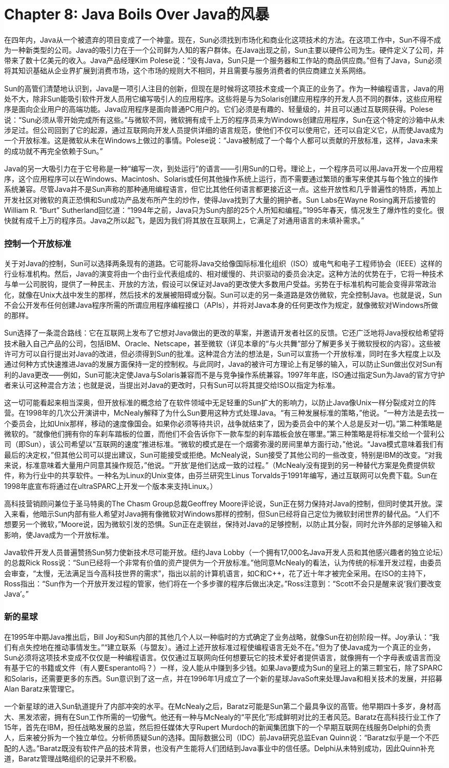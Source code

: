 # Chapter 8: Java Boils Over Java的风暴

在四年内，Java从一个被遗弃的项目变成了一个神童。现在，Sun必须找到市场化和商业化这项技术的方法。在这项工作中，Sun不得不成为一种新类型的公司。Java的吸引力在于一个公司鲜为人知的客户群体。在Java出现之前，Sun主要以硬件公司为生。硬件定义了公司，并带来了数十亿美元的收入。Java产品经理Kim Polese说：“没有Java，Sun只是一个服务器和工作站的商品供应商。”但有了Java，Sun必须将其知识基础从企业界扩展到消费市场，这个市场的规则大不相同，并且需要与服务消费者的供应商建立关系网络。

Sun的高管们清楚地认识到，Java是一项引人注目的创新，但现在是时候将这项技术变成一个真正的业务了。作为一种编程语言，Java的用处不大，除非Sun能吸引软件开发人员用它编写吸引人的应用程序。这些将是与为Solaris创建应用程序的开发人员不同的群体，这些应用程序是面向企业用户的高端功能。Java应用程序是面向普通PC用户的。它们必须是有趣的、轻量级的，并且可以通过互联网获得。Polese说：“Sun必须从零开始完成所有这些。”与微软不同，微软拥有成千上万的程序员来为Windows创建应用程序，Sun在这个特定的沙箱中从未涉足过。但公司回到了它的起源，通过互联网向开发人员提供详细的语言规范，使他们不仅可以使用它，还可以自定义它，从而使Java成为一个开放标准。这是微软从未在Windows上做过的事情。Polese说：“Java被制成了一个每个人都可以贡献的开放标准，这样，Java未来的成功就不再完全依赖于Sun。”

Java的另一大吸引力在于它号称是一种“编写一次，到处运行”的语言——引用Sun的口号。理论上，一个程序员可以用Java开发一个应用程序，这个应用程序可以在Windows、Macintosh、Solaris或任何其他操作系统上运行，而不需要通过繁琐的重写来使其与每个独立的操作系统兼容。尽管Java并不是Sun声称的那种通用编程语言，但它比其他任何语言都更接近这一点。这些开放性和几乎普遍性的特质，再加上开发社区对微软的真正恐惧和Sun成功产品发布所产生的炒作，使得Java找到了大量的拥护者。Sun Labs在Wayne Rosing离开后接管的William R. “Burt” Sutherland回忆道：“1994年之前，Java只为Sun内部的25个人所知和编程。”1995年春天，情况发生了爆炸性的变化。很快就有成千上万的程序员。Java之所以起飞，是因为我们将其放在互联网上，它满足了对通用语言的未填补需求。”

### 控制一个开放标准

关于对Java的控制，Sun可以选择两条现有的道路。它可能将Java交给像国际标准化组织（ISO）或电气和电子工程师协会（IEEE）这样的行业标准机构。然后，Java的演变将由一个由行业代表组成的、相对缓慢的、共识驱动的委员会决定。这种方法的优势在于，它将一种技术与单一公司脱钩，提供了一种民主、开放的方法，假设可以保证对Java的更改使大多数用户受益。劣势在于标准机构可能会变得非常政治化，就像在Unix大战中发生的那样，然后技术的发展被阻碍或分裂。Sun可以走的另一条道路是效仿微软，完全控制Java。也就是说，Sun不会公开发布任何创建Java程序所需的所谓应用程序编程接口（APIs），并将对Java本身的任何更改作为规定，就像微软对Windows所做的那样。

Sun选择了一条混合路线：它在互联网上发布了它想对Java做出的更改的草案，并邀请开发者社区的反馈。它还广泛地将Java授权给希望将技术融入自己产品的公司，包括IBM、Oracle、Netscape，甚至微软（详见本章的“与火共舞”部分了解更多关于微软授权的内容）。这些被许可方可以自行提出对Java的改进，但必须得到Sun的批准。这种混合方法的想法是，Sun可以宣扬一个开放标准，同时在多大程度上以及通过何种方式快速推进Java的发展方面保持一定的控制权。与此同时，Java的被许可方理论上有足够的输入，可以防止Sun做出仅对Sun有利的Java更改——例如，Sun可能决定使Java与Solaris兼容而不是与竞争操作系统兼容。1997年年底，ISO通过指定Sun为Java的官方守护者来认可这种混合方法；也就是说，当提出对Java的更改时，只有Sun可以将其提交给ISO以指定为标准。

这一切可能看起来相当深奥，但开放标准的概念给了在软件领域中无足轻重的Sun扩大的影响力，以防止Java像Unix一样分裂成对立的阵营。在1998年的几次公开演讲中，McNealy解释了为什么Sun要用这种方式处理Java。“有三种发展标准的策略，”他说。“一种方法是去找一个委员会，比如Unix那样，移动的速度像国会。如果你必须等待共识，战争就结束了，因为委员会中的某个人总是反对一切。”第二种策略是微软的。“就像他们拥有你的车刹车踏板的位置，而他们不会告诉你下一款车型的刹车踏板会放在哪里。”第三种策略是将标准交给一个营利公司（即Sun），该公司希望以“互联网的速度”推进标准。“微软的模式是在一个烟雾弥漫的房间里单方面行动，”他说。“Java模式意味着我们有最后的决定权，”但其他公司可以提出建议，Sun可能接受或拒绝。McNealy说，Sun接受了其他公司的一些改变，特别是IBM的改变。“对我来说，标准意味着大量用户同意其操作规范，”他说。“‘开放’是他们达成一致的过程。”（McNealy没有提到的另一种替代方案是免费提供软件，称为行业中的共享软件。一种名为Linux的Unix变体，由芬兰研究生Linus Torvalds于1991年编写，通过互联网可以免费下载。Sun在1998年底宣布将通过在ultraSPARC上开发一个版本来支持Linux。）

高科技营销顾问兼位于圣马特奥的The Chasm Group总裁Geoffrey Moore评论说，Sun正在努力保持对Java的控制，但同时使其开放。深入来看，他暗示Sun内部有些人希望对Java拥有像微软对Windows那样的控制，但Sun已经将自己定位为微软封闭世界的替代品。“人们不想要另一个微软，”Moore说，因为微软引发的恐惧。Sun正在走钢丝，保持对Java的足够控制，以防止其分裂，同时允许外部的足够输入和影响，使Java成为一个开放标准。

Java软件开发人员普遍赞扬Sun努力使新技术尽可能开放。纽约Java Lobby（一个拥有17,000名Java开发人员和其他感兴趣者的独立论坛）的总裁Rick Ross说：“Sun已经将一个非常有价值的资产提供为一个开放标准。”他同意McNealy的看法，认为传统的标准开发过程，由委员会审查，“太慢，无法满足当今高科技世界的需求”，指出以前的计算机语言，如C和C++，花了近十年才被完全采用。在ISO的主持下，Ross指出：“Sun作为一个开放开发过程的管家，他们将在一个多步骤的程序后做出决定。”Ross注意到：“Scott不会只是醒来说‘我们要改变Java’。”

### 新的星球

在1995年中期Java推出后，Bill Joy和Sun内部的其他几个人以一种临时的方式确定了业务战略，就像Sun在初创阶段一样。Joy承认：“我们有点失控地在推动事情发生。”“建立联系（与盟友）。通过上述开放标准过程使编程语言无处不在。”但为了使Java成为一个真正的业务，Sun必须将这项技术变成不仅仅是一种编程语言。仅仅通过互联网向任何想要玩它的技术爱好者提供语言，就像拥有一个字母表或语言而没有基于它的书籍或文件（有人要Esperanto吗？）一样，没人能从中赚到多少钱。如果Java要成为Sun的皇冠上的第三颗宝石，除了SPARC和Solaris，还需要更多的东西。Sun意识到了这一点，并在1996年1月成立了一个新的星球JavaSoft来处理Java和相关技术的发展，并招募Alan Baratz来管理它。

一个新星球的进入Sun轨道提升了内部冲突的水平。在McNealy之后，Baratz可能是Sun第二个最具争议的高管。他早期四十多岁，身材高大、黑发浓密，拥有在Sun工作所需的一切傲气。他还有一种与McNealy的“平民化”形成鲜明对比的王者风范。Baratz在高科技行业工作了15年，首先在IBM，担任战略发展的总监，然后担任媒体大亨Rupert Murdoch的新闻集团旗下的一个早期互联网在线服务Delphi的负责人，后来被分拆为一个独立单位。分析师质疑Sun的选择。国际数据公司（IDC）前Java研究总监Evan Quinn说：“Baratz似乎是一个不匹配的人选。”Baratz既没有软件产品的技术背景，也没有产生能将人们团结到Java事业中的信任感。Delphi从未特别成功，因此Quinn补充道，Baratz管理战略组织的记录并不积极。
